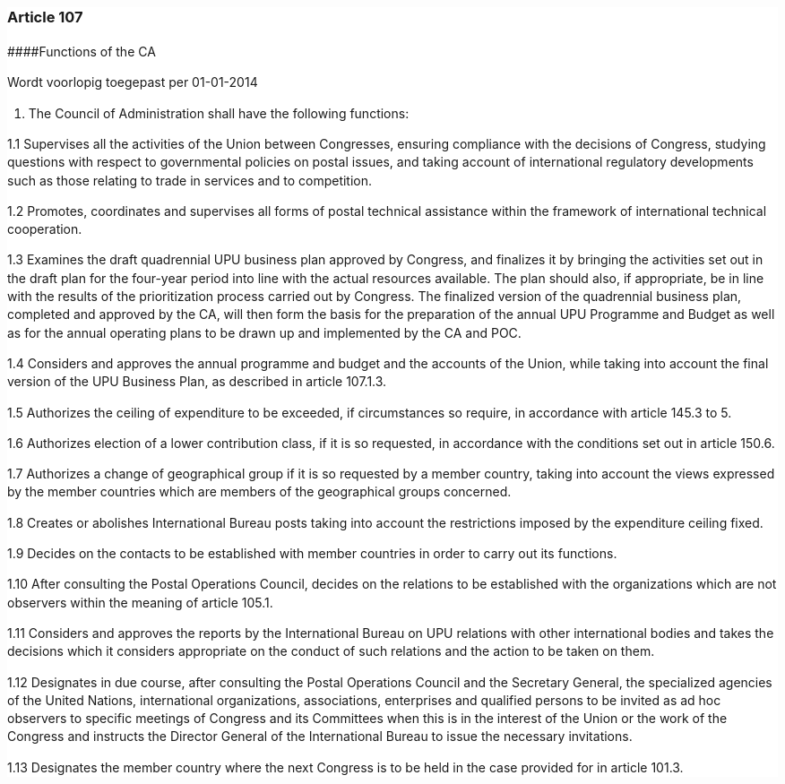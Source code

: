### Article  107  

####Functions of the CA

Wordt voorlopig toegepast per 01-01-2014   

1.  The Council of Administration shall have the following functions: 

1.1 Supervises all the activities of the Union between Congresses, ensuring compliance with the decisions of Congress, studying questions with respect to governmental policies on postal issues, and taking account of international regulatory developments such as those relating to trade in services and to competition.  

1.2 Promotes, coordinates and supervises all forms of postal technical assistance within the framework of international technical cooperation.  

1.3 Examines the draft quadrennial UPU business plan approved by Congress, and finalizes it by bringing the activities set out in the draft plan for the four-year period into line with the actual resources available. The plan should also, if appropriate, be in line with the results of the prioritization process carried out by Congress. The finalized version of the quadrennial business plan, completed and approved by the CA, will then form the basis for the preparation of the annual UPU Programme and Budget as well as for the annual operating plans to be drawn up and implemented by the CA and POC.  

1.4 Considers and approves the annual programme and budget and the accounts of the Union, while taking into account the final version of the UPU Business Plan, as described in article 107.1.3.  

1.5 Authorizes the ceiling of expenditure to be exceeded, if circumstances so require, in accordance with article 145.3 to 5.  

1.6 Authorizes election of a lower contribution class, if it is so requested, in accordance with the conditions set out in article 150.6.  

1.7 Authorizes a change of geographical group if it is so requested by a member country, taking into account the views expressed by the member countries which are members of the geographical groups concerned.  

1.8 Creates or abolishes International Bureau posts taking into account the restrictions imposed by the expenditure ceiling fixed.  

1.9 Decides on the contacts to be established with member countries in order to carry out its functions.  

1.10 After consulting the Postal Operations Council, decides on the relations to be established with the organizations which are not observers within the meaning of article 105.1.  

1.11 Considers and approves the reports by the International Bureau on UPU relations with other international bodies and takes the decisions which it considers appropriate on the conduct of such relations and the action to be taken on them.  

1.12 Designates in due course, after consulting the Postal Operations Council and the Secretary General, the specialized agencies of the United Nations, international organizations, associations, enterprises and qualified persons to be invited as ad hoc observers to specific meetings of Congress and its Committees when this is in the interest of the Union or the work of the Congress and instructs the Director General of the International Bureau to issue the necessary invitations.  

1.13 Designates the member country where the next Congress is to be held in the case provided for in article 101.3.  
